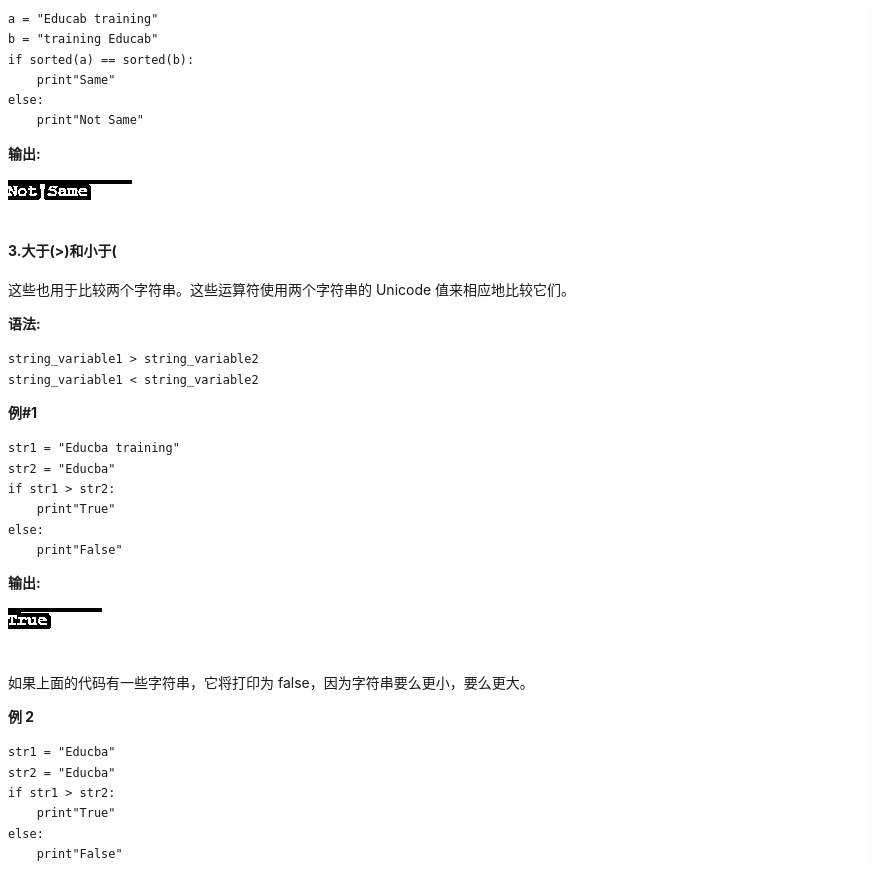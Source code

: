 ```
a = "Educab training"
b = "training Educab"
if sorted(a) == sorted(b):
    print"Same"
else:
    print"Not Same"
```

**输出:**

![Python Compare Strings output 6](img/d496e9759359dbc31aaf5694d1085a2d.png)



#### 3.大于(>)和小于(

这些也用于比较两个字符串。这些运算符使用两个字符串的 Unicode 值来相应地比较它们。

**语法:**

```
string_variable1 > string_variable2
string_variable1 < string_variable2
```

**例#1**

```
str1 = "Educba training"
str2 = "Educba"
if str1 > str2:
	print"True"
else:
	print"False"
```

**输出:**

![Python Compare Strings output 7](img/c415673fe3be9895a2038b50241d0dd3.png)



如果上面的代码有一些字符串，它将打印为 false，因为字符串要么更小，要么更大。

**例 2**

```
str1 = "Educba"
str2 = "Educba"
if str1 > str2:
	print"True"
else:
	print"False"
```

